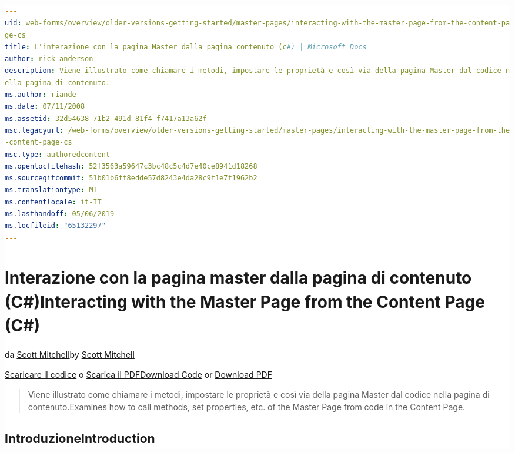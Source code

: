 ```yaml
---
uid: web-forms/overview/older-versions-getting-started/master-pages/interacting-with-the-master-page-from-the-content-page-cs
title: L'interazione con la pagina Master dalla pagina contenuto (c#) | Microsoft Docs
author: rick-anderson
description: Viene illustrato come chiamare i metodi, impostare le proprietà e così via della pagina Master dal codice nella pagina di contenuto.
ms.author: riande
ms.date: 07/11/2008
ms.assetid: 32d54638-71b2-491d-81f4-f7417a13a62f
msc.legacyurl: /web-forms/overview/older-versions-getting-started/master-pages/interacting-with-the-master-page-from-the-content-page-cs
msc.type: authoredcontent
ms.openlocfilehash: 52f3563a59647c3bc48c5c4d7e40ce8941d18268
ms.sourcegitcommit: 51b01b6ff8edde57d8243e4da28c9f1e7f1962b2
ms.translationtype: MT
ms.contentlocale: it-IT
ms.lasthandoff: 05/06/2019
ms.locfileid: "65132297"
---
```

# <a name="interacting-with-the-master-page-from-the-content-page-c"></a><span data-ttu-id="d04a1-103">Interazione con la pagina master dalla pagina di contenuto (C#)</span><span class="sxs-lookup"><span data-stu-id="d04a1-103">Interacting with the Master Page from the Content Page (C#)</span></span>

<span data-ttu-id="d04a1-104">da [Scott Mitchell](https://twitter.com/ScottOnWriting)</span><span class="sxs-lookup"><span data-stu-id="d04a1-104">by [Scott Mitchell](https://twitter.com/ScottOnWriting)</span></span>

<span data-ttu-id="d04a1-105">[Scaricare il codice](http://download.microsoft.com/download/1/8/4/184e24fa-fcc8-47fa-ac99-4b6a52d41e97/ASPNET_MasterPages_Tutorial_06_CS.zip) o [Scarica il PDF](http://download.microsoft.com/download/e/b/4/eb4abb10-c416-4ba4-9899-32577715b1bd/ASPNET_MasterPages_Tutorial_06_CS.pdf)</span><span class="sxs-lookup"><span data-stu-id="d04a1-105">[Download Code](http://download.microsoft.com/download/1/8/4/184e24fa-fcc8-47fa-ac99-4b6a52d41e97/ASPNET_MasterPages_Tutorial_06_CS.zip) or [Download PDF](http://download.microsoft.com/download/e/b/4/eb4abb10-c416-4ba4-9899-32577715b1bd/ASPNET_MasterPages_Tutorial_06_CS.pdf)</span></span>

> <span data-ttu-id="d04a1-106">Viene illustrato come chiamare i metodi, impostare le proprietà e così via della pagina Master dal codice nella pagina di contenuto.</span><span class="sxs-lookup"><span data-stu-id="d04a1-106">Examines how to call methods, set properties, etc. of the Master Page from code in the Content Page.</span></span>

## <a name="introduction"></a><span data-ttu-id="d04a1-107">Introduzione</span><span class="sxs-lookup"><span data-stu-id="d04a1-107">Introduction</span></span>
